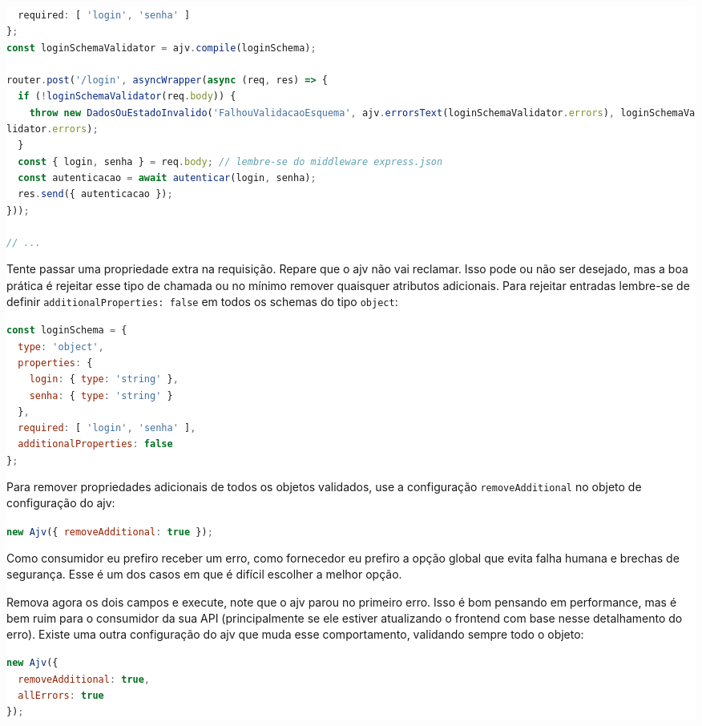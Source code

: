 ```js
  required: [ 'login', 'senha' ]
};
const loginSchemaValidator = ajv.compile(loginSchema);

router.post('/login', asyncWrapper(async (req, res) => {
  if (!loginSchemaValidator(req.body)) {
    throw new DadosOuEstadoInvalido('FalhouValidacaoEsquema', ajv.errorsText(loginSchemaValidator.errors), loginSchemaValidator.errors);
  }
  const { login, senha } = req.body; // lembre-se do middleware express.json
  const autenticacao = await autenticar(login, senha);
  res.send({ autenticacao });
}));

// ...
```

Tente passar uma propriedade extra na requisição. Repare que o ajv não vai reclamar. Isso pode ou não ser desejado, mas a boa prática é rejeitar esse tipo de chamada ou no mínimo remover quaisquer atributos adicionais. Para rejeitar entradas lembre-se de definir `additionalProperties: false` em todos os schemas do tipo `object`:

```js
const loginSchema = {
  type: 'object',
  properties: {
    login: { type: 'string' },
    senha: { type: 'string' }
  },
  required: [ 'login', 'senha' ],
  additionalProperties: false
};
```

Para remover propriedades adicionais de todos os objetos validados, use a configuração `removeAdditional` no objeto de configuração do ajv:

```js
new Ajv({ removeAdditional: true });
```

Como consumidor eu prefiro receber um erro, como fornecedor eu prefiro a opção global que evita falha humana e brechas de segurança. Esse é um dos casos em que é difícil escolher a melhor opção.

Remova agora os dois campos e execute, note que o ajv parou no primeiro erro. Isso é bom pensando em performance, mas é bem ruim para o consumidor da sua API (principalmente se ele estiver atualizando o frontend com base nesse detalhamento do erro). Existe uma outra configuração do ajv que muda esse comportamento, validando sempre todo o objeto:

```js
new Ajv({
  removeAdditional: true,
  allErrors: true
});
```
